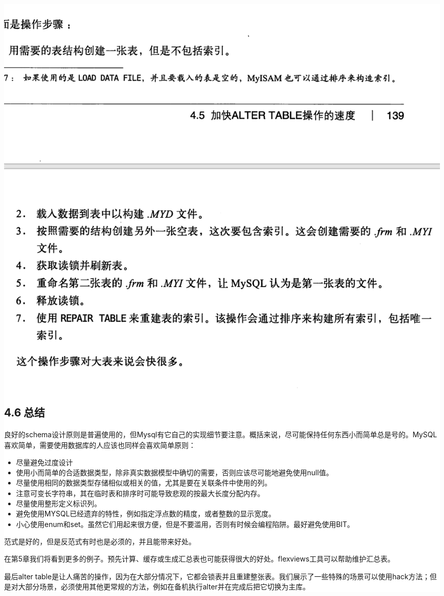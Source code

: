 ![image-20210303174420107](images/image-20210303174420107.png)

## 4.6 总结

良好的schema设计原则是普遍使用的，但Mysql有它自己的实现细节要注意。概括来说，尽可能保持任何东西小而简单总是号的。MySQL喜欢简单，需要使用数据库的人应该也同样会喜欢简单原则：

- 尽量避免过度设计
- 使用小而简单的合适数据类型，除非真实数据模型中确切的需要，否则应该尽可能地避免使用null值。
- 尽量使用相同的数据类型存储相似或相关的值，尤其是要在关联条件中使用的列。
- 注意可变长字符串，其在临时表和排序时可能导致悲观的按最大长度分配内存。
- 尽量使用整形定义标识列。
- 避免使用MYSQL已经遗弃的特性，例如指定浮点数的精度，或者整数的显示宽度。
- 小心使用enum和set。虽然它们用起来很方便，但是不要滥用，否则有时候会编程陷阱。最好避免使用BIT。

范式是好的，但是反范式有时也是必须的，并且能带来好处。

在第5章我们将看到更多的例子。预先计算、缓存或生成汇总表也可能获得很大的好处。flexviews工具可以帮助维护汇总表。

最后alter table是让人痛苦的操作，因为在大部分情况下，它都会锁表并且重建整张表。我们展示了一些特殊的场景可以使用hack方法；但是对大部分场景，必须使用其他更常规的方法，例如在备机执行alter并在完成后把它切换为主库。

